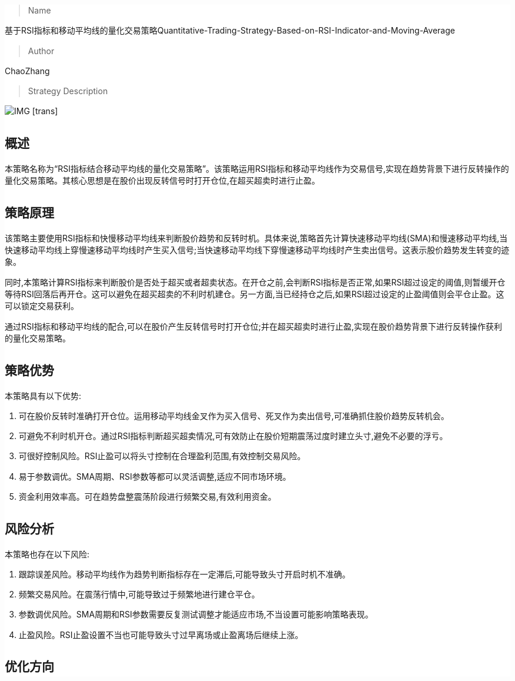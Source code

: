 
> Name

基于RSI指标和移动平均线的量化交易策略Quantitative-Trading-Strategy-Based-on-RSI-Indicator-and-Moving-Average

> Author

ChaoZhang

> Strategy Description

![IMG](https://www.fmz.com/upload/asset/149f60210b0e0304f2b.png)
[trans]

## 概述

本策略名称为“RSI指标结合移动平均线的量化交易策略”。该策略运用RSI指标和移动平均线作为交易信号,实现在趋势背景下进行反转操作的量化交易策略。其核心思想是在股价出现反转信号时打开仓位,在超买超卖时进行止盈。

## 策略原理

该策略主要使用RSI指标和快慢移动平均线来判断股价趋势和反转时机。具体来说,策略首先计算快速移动平均线(SMA)和慢速移动平均线,当快速移动平均线上穿慢速移动平均线时产生买入信号;当快速移动平均线下穿慢速移动平均线时产生卖出信号。这表示股价趋势发生转变的迹象。

同时,本策略计算RSI指标来判断股价是否处于超买或者超卖状态。在开仓之前,会判断RSI指标是否正常,如果RSI超过设定的阈值,则暂缓开仓等待RSI回落后再开仓。这可以避免在超买超卖的不利时机建仓。另一方面,当已经持仓之后,如果RSI超过设定的止盈阈值则会平仓止盈。这可以锁定交易获利。

通过RSI指标和移动平均线的配合,可以在股价产生反转信号时打开仓位;并在超买超卖时进行止盈,实现在股价趋势背景下进行反转操作获利的量化交易策略。

## 策略优势

本策略具有以下优势:

1. 可在股价反转时准确打开仓位。运用移动平均线金叉作为买入信号、死叉作为卖出信号,可准确抓住股价趋势反转机会。

2. 可避免不利时机开仓。通过RSI指标判断超买超卖情况,可有效防止在股价短期震荡过度时建立头寸,避免不必要的浮亏。

3. 可很好控制风险。RSI止盈可以将头寸控制在合理盈利范围,有效控制交易风险。

4. 易于参数调优。SMA周期、RSI参数等都可以灵活调整,适应不同市场环境。

5. 资金利用效率高。可在趋势盘整震荡阶段进行频繁交易,有效利用资金。

## 风险分析

本策略也存在以下风险:

1. 跟踪误差风险。移动平均线作为趋势判断指标存在一定滞后,可能导致头寸开启时机不准确。

2. 频繁交易风险。在震荡行情中,可能导致过于频繁地进行建仓平仓。

3. 参数调优风险。SMA周期和RSI参数需要反复测试调整才能适应市场,不当设置可能影响策略表现。

4. 止盈风险。RSI止盈设置不当也可能导致头寸过早离场或止盈离场后继续上涨。

## 优化方向 
